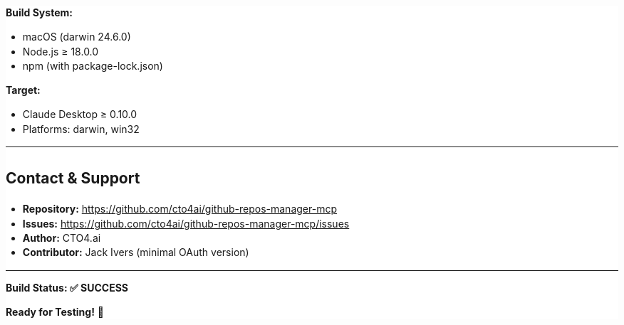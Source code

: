 **Build System:**
- macOS (darwin 24.6.0)
- Node.js ≥ 18.0.0
- npm (with package-lock.json)

**Target:**
- Claude Desktop ≥ 0.10.0
- Platforms: darwin, win32

---

## Contact & Support

- **Repository:** https://github.com/cto4ai/github-repos-manager-mcp
- **Issues:** https://github.com/cto4ai/github-repos-manager-mcp/issues
- **Author:** CTO4.ai
- **Contributor:** Jack Ivers (minimal OAuth version)

---

**Build Status: ✅ SUCCESS**

**Ready for Testing!** 🎉
